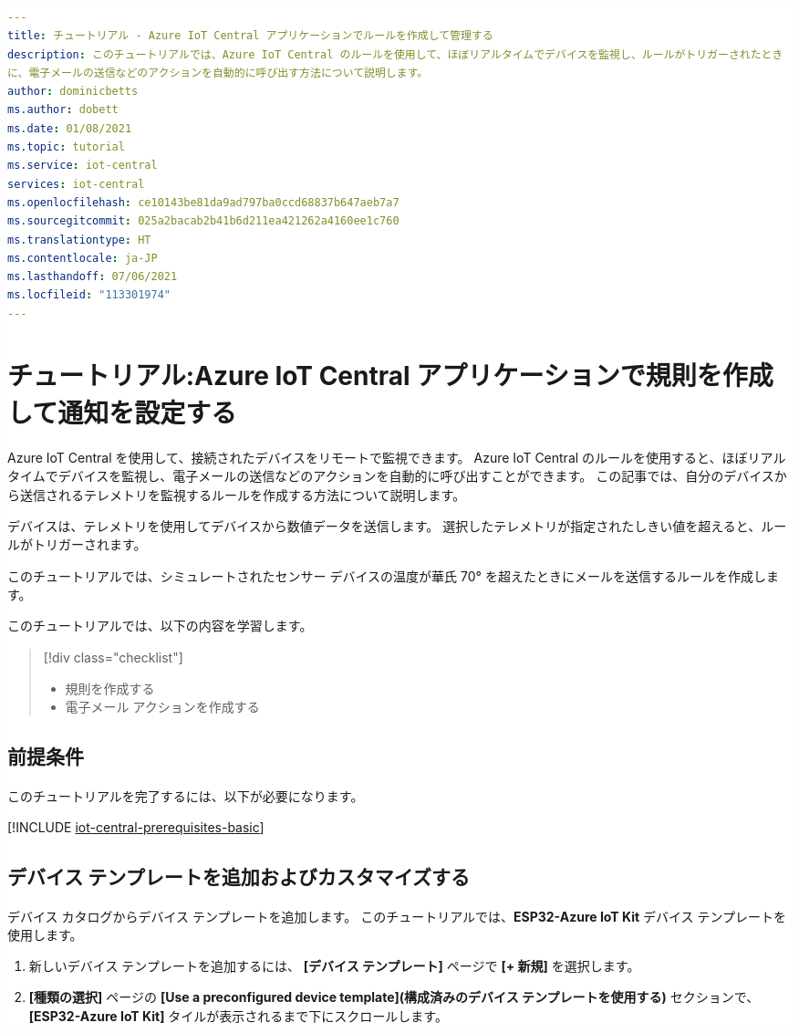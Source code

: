 ```yaml
---
title: チュートリアル - Azure IoT Central アプリケーションでルールを作成して管理する
description: このチュートリアルでは、Azure IoT Central のルールを使用して、ほぼリアルタイムでデバイスを監視し、ルールがトリガーされたときに、電子メールの送信などのアクションを自動的に呼び出す方法について説明します。
author: dominicbetts
ms.author: dobett
ms.date: 01/08/2021
ms.topic: tutorial
ms.service: iot-central
services: iot-central
ms.openlocfilehash: ce10143be81da9ad797ba0ccd68837b647aeb7a7
ms.sourcegitcommit: 025a2bacab2b41b6d211ea421262a4160ee1c760
ms.translationtype: HT
ms.contentlocale: ja-JP
ms.lasthandoff: 07/06/2021
ms.locfileid: "113301974"
---
```

# <a name="tutorial-create-a-rule-and-set-up-notifications-in-your-azure-iot-central-application"></a>チュートリアル:Azure IoT Central アプリケーションで規則を作成して通知を設定する

Azure IoT Central を使用して、接続されたデバイスをリモートで監視できます。 Azure IoT Central のルールを使用すると、ほぼリアルタイムでデバイスを監視し、電子メールの送信などのアクションを自動的に呼び出すことができます。 この記事では、自分のデバイスから送信されるテレメトリを監視するルールを作成する方法について説明します。

デバイスは、テレメトリを使用してデバイスから数値データを送信します。 選択したテレメトリが指定されたしきい値を超えると、ルールがトリガーされます。

このチュートリアルでは、シミュレートされたセンサー デバイスの温度が華氏 70&deg; を超えたときにメールを送信するルールを作成します。

このチュートリアルでは、以下の内容を学習します。

> [!div class="checklist"]
>
> * 規則を作成する
> * 電子メール アクションを作成する

## <a name="prerequisites"></a>前提条件

このチュートリアルを完了するには、以下が必要になります。

[!INCLUDE [iot-central-prerequisites-basic](../../../includes/iot-central-prerequisites-basic.md)]

## <a name="add-and-customize-a-device-template"></a>デバイス テンプレートを追加およびカスタマイズする

デバイス カタログからデバイス テンプレートを追加します。 このチュートリアルでは、**ESP32-Azure IoT Kit** デバイス テンプレートを使用します。

1. 新しいデバイス テンプレートを追加するには、 **[デバイス テンプレート]** ページで **[+ 新規]** を選択します。

1. **[種類の選択]** ページの **[Use a preconfigured device template]\(構成済みのデバイス テンプレートを使用する\)** セクションで、 **[ESP32-Azure IoT Kit]** タイルが表示されるまで下にスクロールします。
